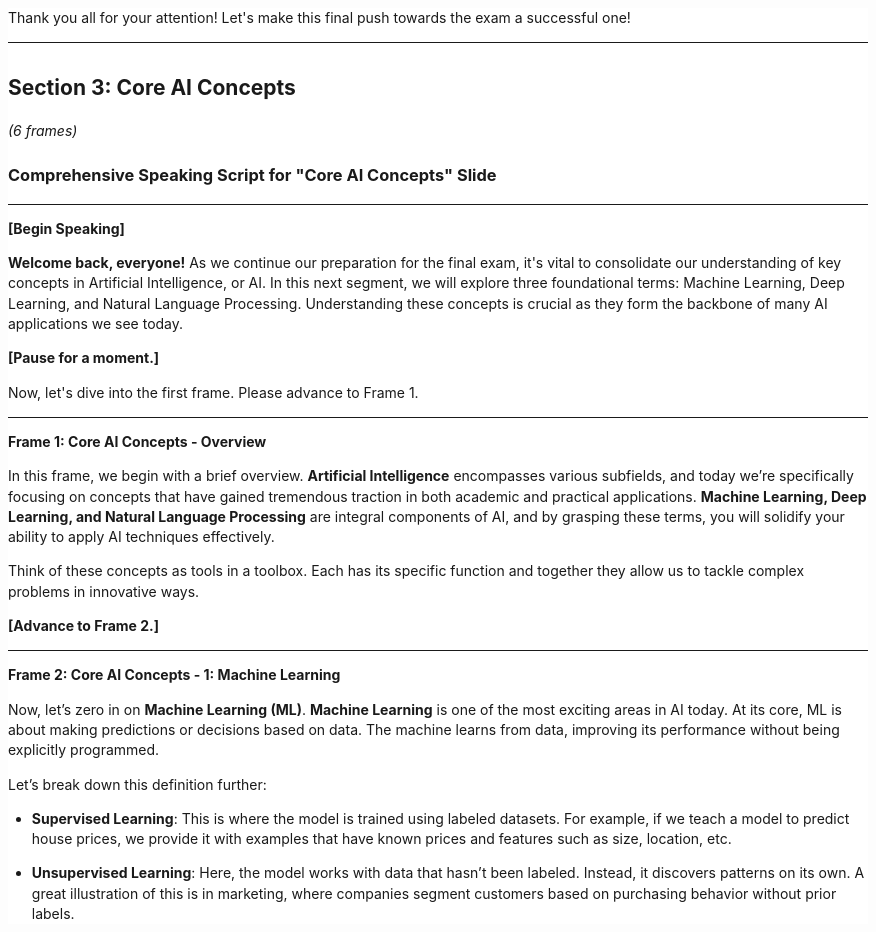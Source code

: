 Thank you all for your attention! Let's make this final push towards the exam a successful one!

---

## Section 3: Core AI Concepts
*(6 frames)*

### Comprehensive Speaking Script for "Core AI Concepts" Slide

---

**[Begin Speaking]**

**Welcome back, everyone!** As we continue our preparation for the final exam, it's vital to consolidate our understanding of key concepts in Artificial Intelligence, or AI. In this next segment, we will explore three foundational terms: Machine Learning, Deep Learning, and Natural Language Processing. Understanding these concepts is crucial as they form the backbone of many AI applications we see today. 

**[Pause for a moment.]**

Now, let's dive into the first frame. Please advance to Frame 1.

---

**Frame 1: Core AI Concepts - Overview**

In this frame, we begin with a brief overview. **Artificial Intelligence** encompasses various subfields, and today we’re specifically focusing on concepts that have gained tremendous traction in both academic and practical applications. **Machine Learning, Deep Learning, and Natural Language Processing** are integral components of AI, and by grasping these terms, you will solidify your ability to apply AI techniques effectively.

Think of these concepts as tools in a toolbox. Each has its specific function and together they allow us to tackle complex problems in innovative ways.

**[Advance to Frame 2.]**

---

**Frame 2: Core AI Concepts - 1: Machine Learning**

Now, let’s zero in on **Machine Learning (ML)**. **Machine Learning** is one of the most exciting areas in AI today. At its core, ML is about making predictions or decisions based on data. The machine learns from data, improving its performance without being explicitly programmed.

Let’s break down this definition further:

- **Supervised Learning**: This is where the model is trained using labeled datasets. For example, if we teach a model to predict house prices, we provide it with examples that have known prices and features such as size, location, etc. 

- **Unsupervised Learning**: Here, the model works with data that hasn’t been labeled. Instead, it discovers patterns on its own. A great illustration of this is in marketing, where companies segment customers based on purchasing behavior without prior labels.
